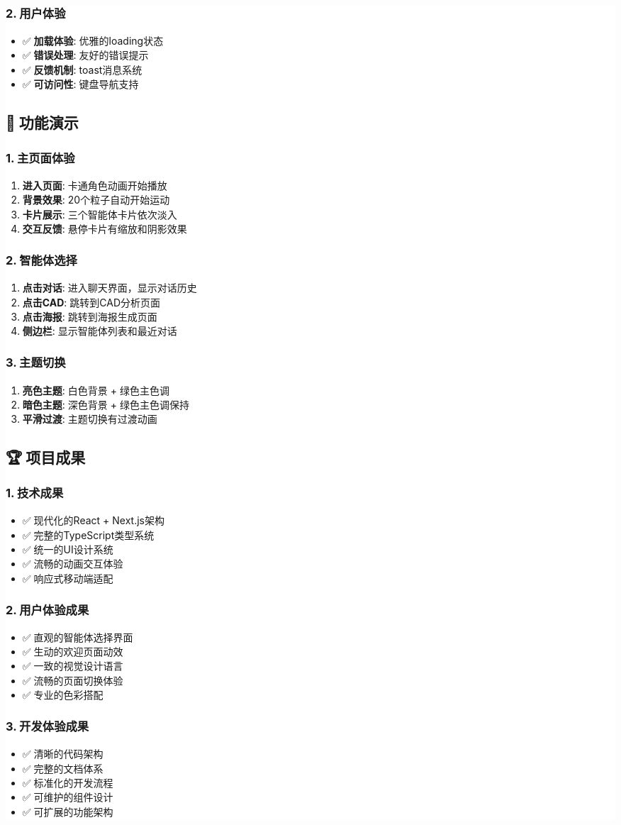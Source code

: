 ### 2. 用户体验
- ✅ **加载体验**: 优雅的loading状态
- ✅ **错误处理**: 友好的错误提示
- ✅ **反馈机制**: toast消息系统
- ✅ **可访问性**: 键盘导航支持

## 📱 功能演示

### 1. 主页面体验
1. **进入页面**: 卡通角色动画开始播放
2. **背景效果**: 20个粒子自动开始运动
3. **卡片展示**: 三个智能体卡片依次淡入
4. **交互反馈**: 悬停卡片有缩放和阴影效果

### 2. 智能体选择
1. **点击对话**: 进入聊天界面，显示对话历史
2. **点击CAD**: 跳转到CAD分析页面
3. **点击海报**: 跳转到海报生成页面
4. **侧边栏**: 显示智能体列表和最近对话

### 3. 主题切换
1. **亮色主题**: 白色背景 + 绿色主色调
2. **暗色主题**: 深色背景 + 绿色主色调保持
3. **平滑过渡**: 主题切换有过渡动画

## 🏆 项目成果

### 1. 技术成果
- ✅ 现代化的React + Next.js架构
- ✅ 完整的TypeScript类型系统
- ✅ 统一的UI设计系统
- ✅ 流畅的动画交互体验
- ✅ 响应式移动端适配

### 2. 用户体验成果
- ✅ 直观的智能体选择界面
- ✅ 生动的欢迎页面动效
- ✅ 一致的视觉设计语言
- ✅ 流畅的页面切换体验
- ✅ 专业的色彩搭配

### 3. 开发体验成果
- ✅ 清晰的代码架构
- ✅ 完整的文档体系
- ✅ 标准化的开发流程
- ✅ 可维护的组件设计
- ✅ 可扩展的功能架构
